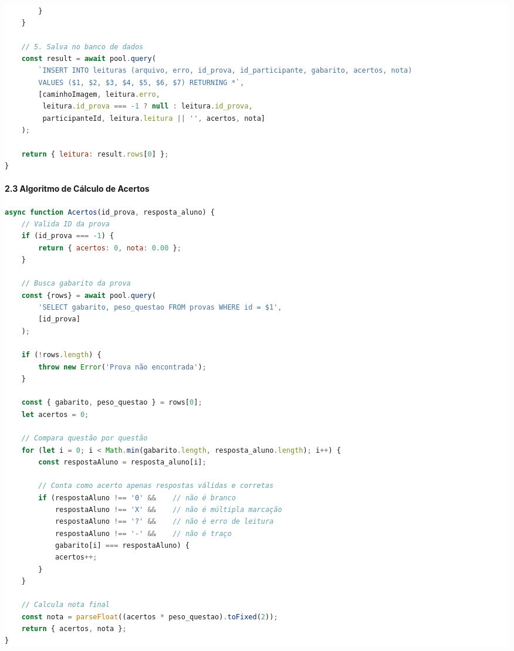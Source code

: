 ```javascript
        }
    }

    // 5. Salva no banco de dados
    const result = await pool.query(
        `INSERT INTO leituras (arquivo, erro, id_prova, id_participante, gabarito, acertos, nota)
        VALUES ($1, $2, $3, $4, $5, $6, $7) RETURNING *`,
        [caminhoImagem, leitura.erro, 
         leitura.id_prova === -1 ? null : leitura.id_prova,
         participanteId, leitura.leitura || '', acertos, nota]
    );

    return { leitura: result.rows[0] };
}
```

#### 2.3 Algoritmo de Cálculo de Acertos

```javascript
async function Acertos(id_prova, resposta_aluno) {
    // Valida ID da prova
    if (id_prova === -1) {
        return { acertos: 0, nota: 0.00 };
    }

    // Busca gabarito da prova
    const {rows} = await pool.query(
        'SELECT gabarito, peso_questao FROM provas WHERE id = $1', 
        [id_prova]
    );
    
    if (!rows.length) {
        throw new Error('Prova não encontrada');
    }
    
    const { gabarito, peso_questao } = rows[0];
    let acertos = 0;
    
    // Compara questão por questão
    for (let i = 0; i < Math.min(gabarito.length, resposta_aluno.length); i++) {
        const respostaAluno = resposta_aluno[i];
        
        // Conta como acerto apenas respostas válidas e corretas
        if (respostaAluno !== '0' &&    // não é branco
            respostaAluno !== 'X' &&    // não é múltipla marcação
            respostaAluno !== '?' &&    // não é erro de leitura
            respostaAluno !== '-' &&    // não é traço
            gabarito[i] === respostaAluno) {
            acertos++;
        }
    }
    
    // Calcula nota final
    const nota = parseFloat((acertos * peso_questao).toFixed(2));
    return { acertos, nota };
}
```
